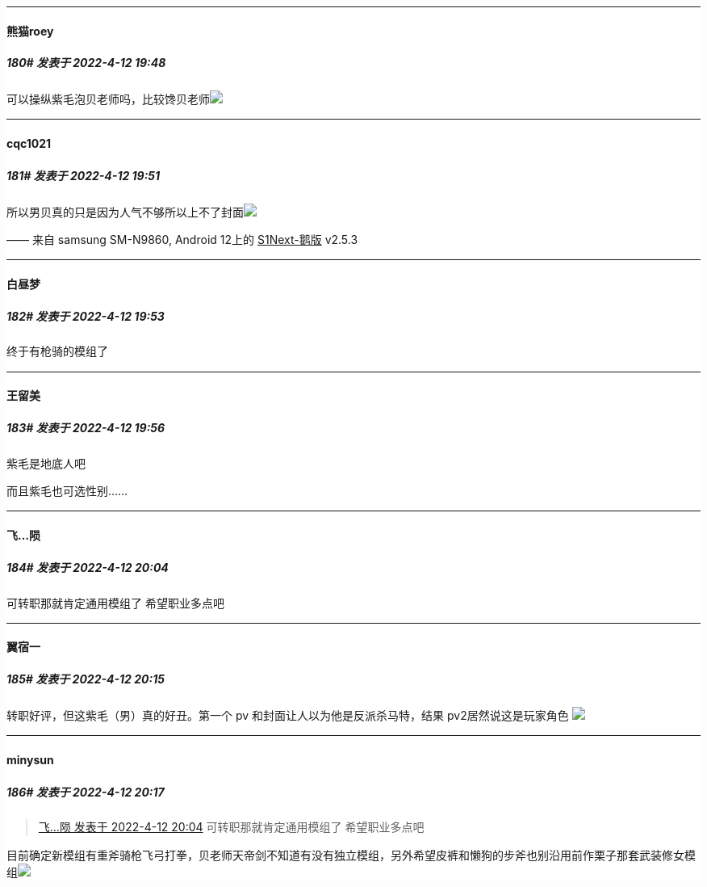 *****

####  熊猫roey  
##### 180#       发表于 2022-4-12 19:48

可以操纵紫毛泡贝老师吗，比较馋贝老师<img src="https://static.saraba1st.com/image/smiley/face2017/074.png" referrerpolicy="no-referrer">



*****

####  cqc1021  
##### 181#       发表于 2022-4-12 19:51

所以男贝真的只是因为人气不够所以上不了封面<img src="https://static.saraba1st.com/image/smiley/face2017/066.png" referrerpolicy="no-referrer">

—— 来自 samsung SM-N9860, Android 12上的 [S1Next-鹅版](https://github.com/ykrank/S1-Next/releases) v2.5.3

*****

####  白昼梦  
##### 182#       发表于 2022-4-12 19:53

终于有枪骑的模组了

*****

####  王留美  
##### 183#       发表于 2022-4-12 19:56

紫毛是地底人吧

而且紫毛也可选性别……

*****

####  飞…陨  
##### 184#       发表于 2022-4-12 20:04

可转职那就肯定通用模组了 希望职业多点吧 

*****

####  翼宿一  
##### 185#       发表于 2022-4-12 20:15

转职好评，但这紫毛（男）真的好丑。第一个 pv 和封面让人以为他是反派杀马特，结果 pv2居然说这是玩家角色 <img src="https://static.saraba1st.com/image/smiley/face2017/001.png" referrerpolicy="no-referrer">

*****

####  minysun  
##### 186#       发表于 2022-4-12 20:17

<blockquote><a href="httphttps://bbs.saraba1st.com/2b/forum.php?mod=redirect&amp;goto=findpost&amp;pid=55425394&amp;ptid=2051686" target="_blank">飞…陨 发表于 2022-4-12 20:04</a>
可转职那就肯定通用模组了 希望职业多点吧</blockquote>
目前确定新模组有重斧骑枪飞弓打拳，贝老师天帝剑不知道有没有独立模组，另外希望皮裤和懒狗的步斧也别沿用前作栗子那套武装修女模组<img src="https://static.saraba1st.com/image/smiley/face2017/018.png" referrerpolicy="no-referrer">
